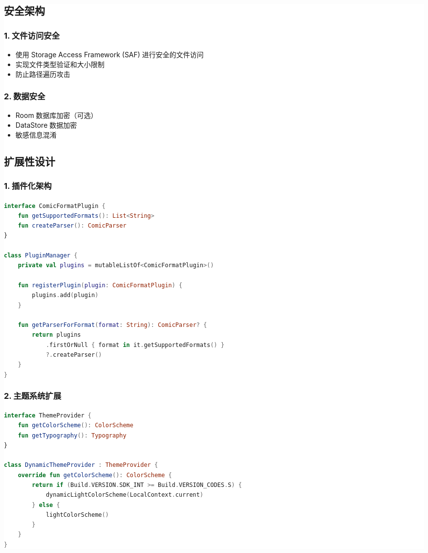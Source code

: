 ## 安全架构

### 1. 文件访问安全
- 使用 Storage Access Framework (SAF) 进行安全的文件访问
- 实现文件类型验证和大小限制
- 防止路径遍历攻击

### 2. 数据安全
- Room 数据库加密（可选）
- DataStore 数据加密
- 敏感信息混淆

## 扩展性设计

### 1. 插件化架构
```kotlin
interface ComicFormatPlugin {
    fun getSupportedFormats(): List<String>
    fun createParser(): ComicParser
}

class PluginManager {
    private val plugins = mutableListOf<ComicFormatPlugin>()
    
    fun registerPlugin(plugin: ComicFormatPlugin) {
        plugins.add(plugin)
    }
    
    fun getParserForFormat(format: String): ComicParser? {
        return plugins
            .firstOrNull { format in it.getSupportedFormats() }
            ?.createParser()
    }
}
```

### 2. 主题系统扩展
```kotlin
interface ThemeProvider {
    fun getColorScheme(): ColorScheme
    fun getTypography(): Typography
}

class DynamicThemeProvider : ThemeProvider {
    override fun getColorScheme(): ColorScheme {
        return if (Build.VERSION.SDK_INT >= Build.VERSION_CODES.S) {
            dynamicLightColorScheme(LocalContext.current)
        } else {
            lightColorScheme()
        }
    }
}
```
